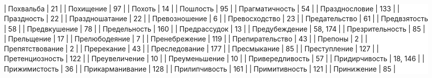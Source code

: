 | Похвальба                                      | 21          |
| Похищение                                      | 97          |
| Похоть                                         | 14          |
| Пошлость                                       | 95          |
| Прагматичность                                 | 54          |
| Празднословие                                  | 133         |
| Праздность                                     | 22          |
| Праздношатание                                 | 22          |
| Превозношение                                  | 6           |
| Превосходство                                  | 23          |
| Предательство                                  | 61          |
| Предвзятость                                   | 58          |
| Предвкушение                                   | 78          |
| Предельность                                   | 160         |
| Предрассудок                                   | 13          |
| Предубеждение                                  | 58, 174     |
| Презрительность                                | 85          |
| Прельщение                                  | 17          |
| Прелюбодеяние                                  | 7           |
| Пренебрежение                                  | 119         |
| Препирательство                                | 43          |
| Препоны                                     | 2           |
| Препятствование                              | 2           |
| Пререкание                                     | 43          |
| Преследование                                  | 177         |
| Пресмыкание                                    | 85          |
| Преступление                                   | 127         |
| Претенциозность                                | 122         |
| Преувеличение                                  | 10          |
| Преуменьшение                                  | 10          |
| Привередливость                                | 57          |
| Придирчивость                                  | 18, 146     |
| Прижимистость                                  | 36          |
| Прикарманивание                                | 128         |
| Прилипчивость                                  | 161         |
| Примитивность                                  | 121         |
| Принижение                                     | 85          |